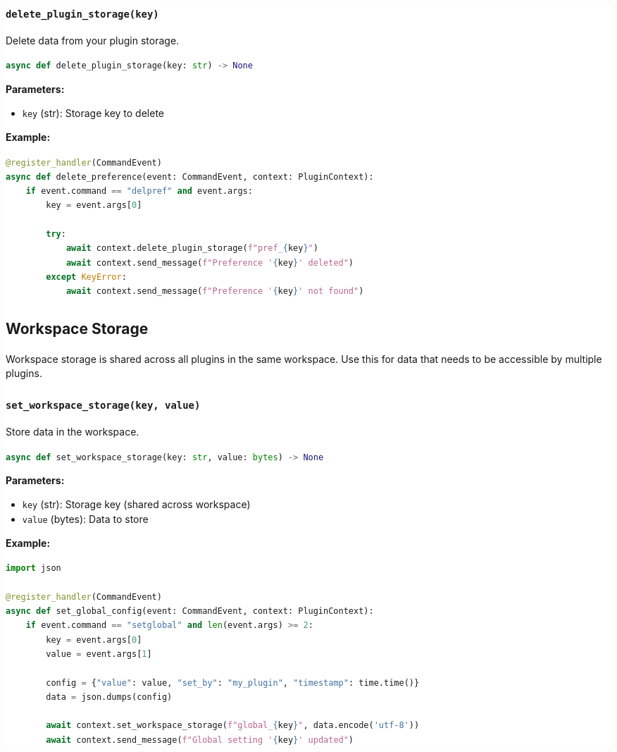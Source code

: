 ### `delete_plugin_storage(key)`

Delete data from your plugin storage.

```python
async def delete_plugin_storage(key: str) -> None
```

**Parameters:**
- `key` (str): Storage key to delete

**Example:**
```python
@register_handler(CommandEvent)
async def delete_preference(event: CommandEvent, context: PluginContext):
    if event.command == "delpref" and event.args:
        key = event.args[0]
        
        try:
            await context.delete_plugin_storage(f"pref_{key}")
            await context.send_message(f"Preference '{key}' deleted")
        except KeyError:
            await context.send_message(f"Preference '{key}' not found")
```

## Workspace Storage

Workspace storage is shared across all plugins in the same workspace. Use this for data that needs to be accessible by multiple plugins.

### `set_workspace_storage(key, value)`

Store data in the workspace.

```python
async def set_workspace_storage(key: str, value: bytes) -> None
```

**Parameters:**
- `key` (str): Storage key (shared across workspace)
- `value` (bytes): Data to store

**Example:**
```python
import json

@register_handler(CommandEvent)
async def set_global_config(event: CommandEvent, context: PluginContext):
    if event.command == "setglobal" and len(event.args) >= 2:
        key = event.args[0]
        value = event.args[1]
        
        config = {"value": value, "set_by": "my_plugin", "timestamp": time.time()}
        data = json.dumps(config)
        
        await context.set_workspace_storage(f"global_{key}", data.encode('utf-8'))
        await context.send_message(f"Global setting '{key}' updated")
```
